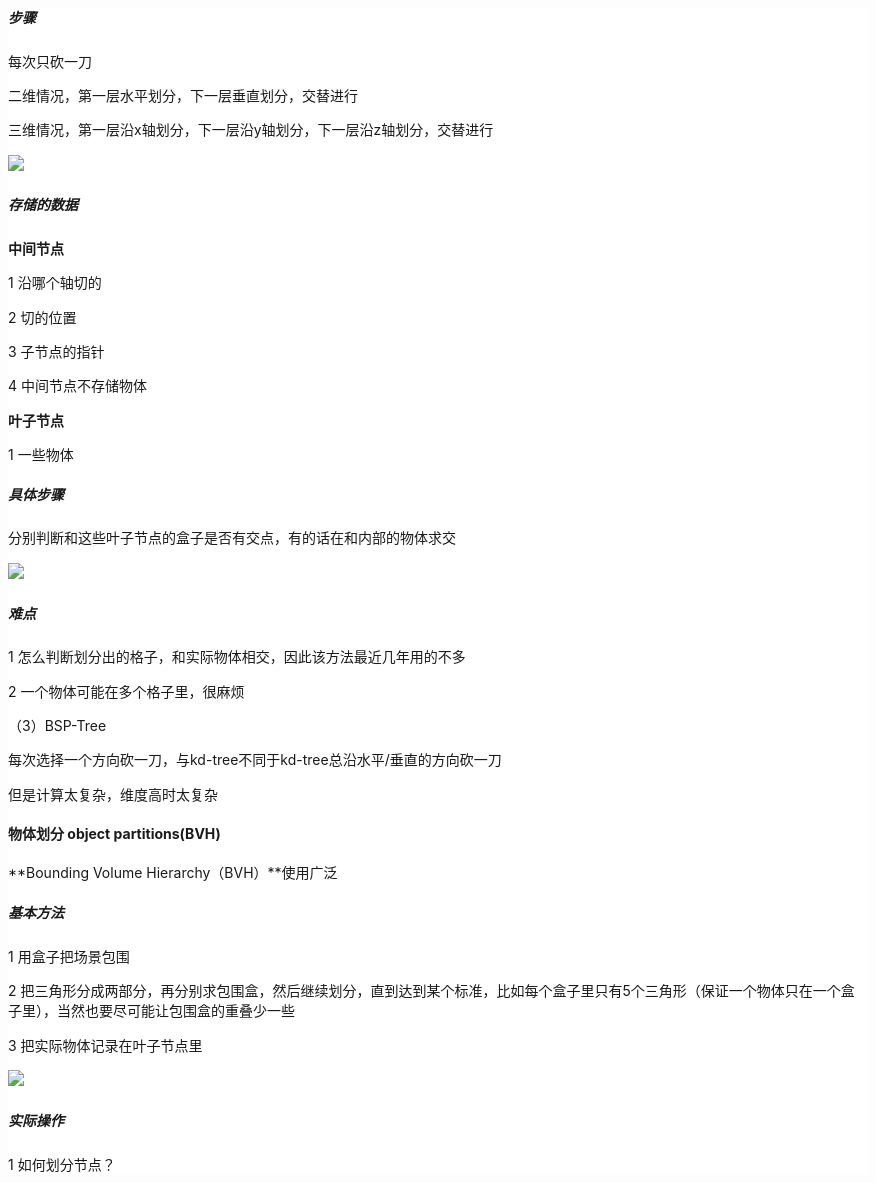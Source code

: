 ##### **步骤**

每次只砍一刀

二维情况，第一层水平划分，下一层垂直划分，交替进行

三维情况，第一层沿x轴划分，下一层沿y轴划分，下一层沿z轴划分，交替进行

![](\图片\QQ截图20210406111528.png)

##### **存储的数据**

**中间节点**

1 沿哪个轴切的

2 切的位置

3 子节点的指针

4 中间节点不存储物体

**叶子节点**

1 一些物体

##### **具体步骤**

分别判断和这些叶子节点的盒子是否有交点，有的话在和内部的物体求交

![](\图片\QQ截图20210406112330.png)

##### 难点

1 怎么判断划分出的格子，和实际物体相交，因此该方法最近几年用的不多

2 一个物体可能在多个格子里，很麻烦

（3）BSP-Tree

每次选择一个方向砍一刀，与kd-tree不同于kd-tree总沿水平/垂直的方向砍一刀

但是计算太复杂，维度高时太复杂

#### 物体划分 object partitions(BVH)

**Bounding Volume Hierarchy（BVH）**使用广泛

##### **基本方法**

1 用盒子把场景包围

2 把三角形分成两部分，再分别求包围盒，然后继续划分，直到达到某个标准，比如每个盒子里只有5个三角形（保证一个物体只在一个盒子里），当然也要尽可能让包围盒的重叠少一些

3 把实际物体记录在叶子节点里

![](\图片\QQ截图20210406135103.png)

##### 实际操作

1 如何划分节点？
